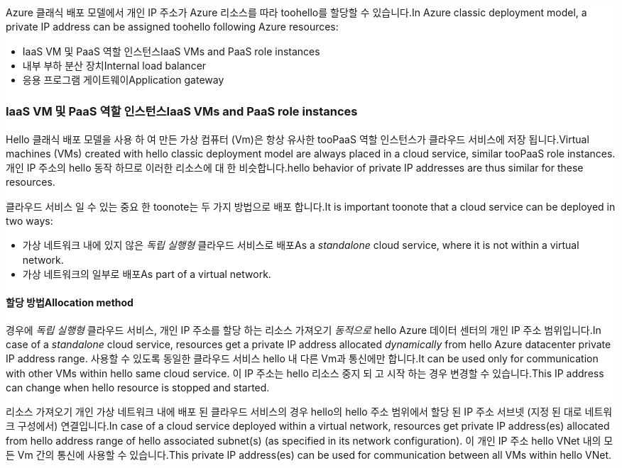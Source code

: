 <span data-ttu-id="3ca74-183">Azure 클래식 배포 모델에서 개인 IP 주소가 Azure 리소스를 따라 toohello를 할당할 수 있습니다.</span><span class="sxs-lookup"><span data-stu-id="3ca74-183">In Azure classic deployment model, a private IP address can be assigned toohello following Azure resources:</span></span>

* <span data-ttu-id="3ca74-184">IaaS VM 및 PaaS 역할 인스턴스</span><span class="sxs-lookup"><span data-stu-id="3ca74-184">IaaS VMs and PaaS role instances</span></span>
* <span data-ttu-id="3ca74-185">내부 부하 분산 장치</span><span class="sxs-lookup"><span data-stu-id="3ca74-185">Internal load balancer</span></span>
* <span data-ttu-id="3ca74-186">응용 프로그램 게이트웨이</span><span class="sxs-lookup"><span data-stu-id="3ca74-186">Application gateway</span></span>

### <a name="iaas-vms-and-paas-role-instances"></a><span data-ttu-id="3ca74-187">IaaS VM 및 PaaS 역할 인스턴스</span><span class="sxs-lookup"><span data-stu-id="3ca74-187">IaaS VMs and PaaS role instances</span></span>
<span data-ttu-id="3ca74-188">Hello 클래식 배포 모델을 사용 하 여 만든 가상 컴퓨터 (Vm)은 항상 유사한 tooPaaS 역할 인스턴스가 클라우드 서비스에 저장 됩니다.</span><span class="sxs-lookup"><span data-stu-id="3ca74-188">Virtual machines (VMs) created with hello classic deployment model are always placed in a cloud service, similar tooPaaS role instances.</span></span> <span data-ttu-id="3ca74-189">개인 IP 주소의 hello 동작 하므로 이러한 리소스에 대 한 비슷합니다.</span><span class="sxs-lookup"><span data-stu-id="3ca74-189">hello behavior of private IP addresses are thus similar for these resources.</span></span>

<span data-ttu-id="3ca74-190">클라우드 서비스 일 수 있는 중요 한 toonote는 두 가지 방법으로 배포 합니다.</span><span class="sxs-lookup"><span data-stu-id="3ca74-190">It is important toonote that a cloud service can be deployed in two ways:</span></span>

* <span data-ttu-id="3ca74-191">가상 네트워크 내에 있지 않은 *독립 실행형* 클라우드 서비스로 배포</span><span class="sxs-lookup"><span data-stu-id="3ca74-191">As a *standalone* cloud service, where it is not within a virtual network.</span></span>
* <span data-ttu-id="3ca74-192">가상 네트워크의 일부로 배포</span><span class="sxs-lookup"><span data-stu-id="3ca74-192">As part of a virtual network.</span></span>

#### <a name="allocation-method"></a><span data-ttu-id="3ca74-193">할당 방법</span><span class="sxs-lookup"><span data-stu-id="3ca74-193">Allocation method</span></span>
<span data-ttu-id="3ca74-194">경우에 *독립 실행형* 클라우드 서비스, 개인 IP 주소를 할당 하는 리소스 가져오기 *동적으로* hello Azure 데이터 센터의 개인 IP 주소 범위입니다.</span><span class="sxs-lookup"><span data-stu-id="3ca74-194">In case of a *standalone* cloud service, resources get a private IP address allocated *dynamically* from hello Azure datacenter private IP address range.</span></span> <span data-ttu-id="3ca74-195">사용할 수 있도록 동일한 클라우드 서비스 hello 내 다른 Vm과 통신에만 합니다.</span><span class="sxs-lookup"><span data-stu-id="3ca74-195">It can be used only for communication with other VMs within hello same cloud service.</span></span> <span data-ttu-id="3ca74-196">이 IP 주소는 hello 리소스 중지 되 고 시작 하는 경우 변경할 수 있습니다.</span><span class="sxs-lookup"><span data-stu-id="3ca74-196">This IP address can change when hello resource is stopped and started.</span></span>

<span data-ttu-id="3ca74-197">리소스 가져오기 개인 가상 네트워크 내에 배포 된 클라우드 서비스의 경우 hello의 hello 주소 범위에서 할당 된 IP 주소 서브넷 (지정 된 대로 네트워크 구성에서) 연결입니다.</span><span class="sxs-lookup"><span data-stu-id="3ca74-197">In case of a cloud service deployed within a virtual network, resources get private IP address(es) allocated from hello address range of hello associated subnet(s) (as specified in its network configuration).</span></span> <span data-ttu-id="3ca74-198">이 개인 IP 주소 hello VNet 내의 모든 Vm 간의 통신에 사용할 수 있습니다.</span><span class="sxs-lookup"><span data-stu-id="3ca74-198">This private IP address(es) can be used for communication between all VMs within hello VNet.</span></span>
